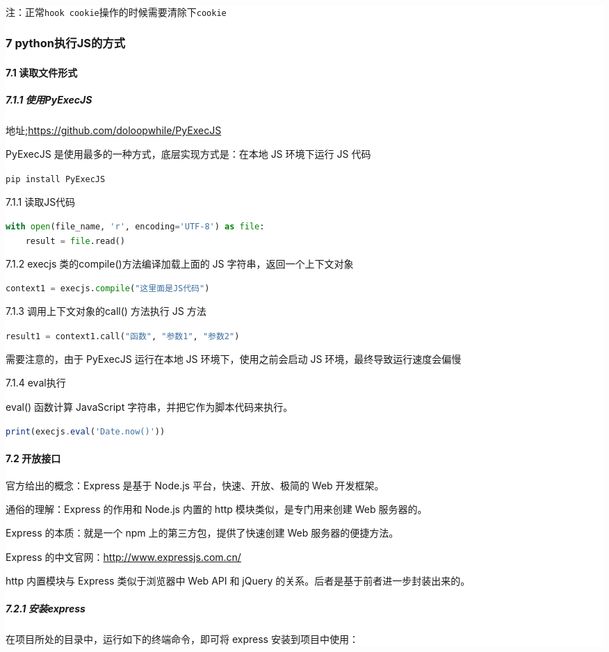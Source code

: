 注：正常`hook cookie`操作的时候需要清除下`cookie`



### 7 python执行JS的方式

#### 7.1 读取文件形式

##### 7.1.1 使用PyExecJS

地址;https://github.com/doloopwhile/PyExecJS

PyExecJS 是使用最多的一种方式，底层实现方式是：在本地 JS 环境下运行 JS 代码

```python
pip install PyExecJS 
```

7.1.1 读取JS代码

```python
with open(file_name, 'r', encoding='UTF-8') as file:
	result = file.read()
```

7.1.2 execjs 类的compile()方法编译加载上面的 JS 字符串，返回一个上下文对象

```python
context1 = execjs.compile("这里面是JS代码")
```

7.1.3 调用上下文对象的call() 方法执行 JS 方法

```python
result1 = context1.call("函数", "参数1", "参数2")
```

需要注意的，由于 PyExecJS 运行在本地 JS 环境下，使用之前会启动 JS 环境，最终导致运行速度会偏慢

7.1.4 eval执行

eval() 函数计算 JavaScript 字符串，并把它作为脚本代码来执行。

```javascript
print(execjs.eval('Date.now()'))
```

#### 7.2 开放接口

官方给出的概念：Express 是基于 Node.js 平台，快速、开放、极简的 Web 开发框架。

通俗的理解：Express 的作用和 Node.js 内置的 http 模块类似，是专门用来创建 Web 服务器的。

Express 的本质：就是一个 npm 上的第三方包，提供了快速创建 Web 服务器的便捷方法。

Express 的中文官网：http://www.expressjs.com.cn/

http 内置模块与 Express 类似于浏览器中 Web API 和 jQuery 的关系。后者是基于前者进一步封装出来的。

##### 7.2.1 安装express

在项目所处的目录中，运行如下的终端命令，即可将 express 安装到项目中使用：
